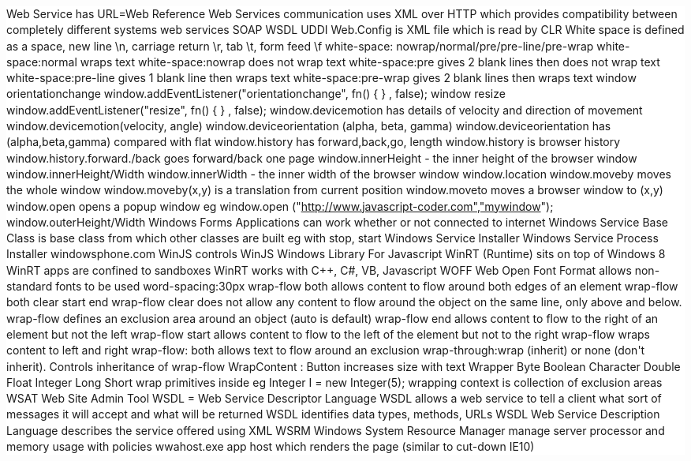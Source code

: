Web Service has URL=Web Reference
Web Services communication uses XML over HTTP which provides compatibility between completely different systems 
web services SOAP WSDL UDDI
Web.Config is XML file which is read by CLR
White space is defined as a space, new line \n, carriage return \r, tab \t, form feed \f
white-space: nowrap/normal/pre/pre-line/pre-wrap
white-space:normal wraps text
white-space:nowrap does not wrap text
white-space:pre gives 2 blank lines then does not wrap text
white-space:pre-line gives 1 blank line then wraps text
white-space:pre-wrap gives 2 blank lines then wraps text
window orientationchange  window.addEventListener("orientationchange", fn() { } , false);
window resize   window.addEventListener("resize", fn() { } , false);
window.devicemotion has details of velocity and direction of movement
window.devicemotion(velocity, angle)
window.deviceorientation (alpha, beta, gamma)
window.deviceorientation has (alpha,beta,gamma) compared with flat
window.history has forward,back,go, length
window.history is browser history
window.history.forward./back goes forward/back one page
window.innerHeight - the inner height of the browser window
window.innerHeight/Width
window.innerWidth - the inner width of the browser window
window.location
window.moveby moves the whole window
window.moveby(x,y) is a translation from current position
window.moveto moves a browser window to (x,y)
window.open opens a popup window eg window.open ("http://www.javascript-coder.com","mywindow");
window.outerHeight/Width
Windows Forms Applications can work whether or not connected to internet
Windows Service Base Class is base class from which other classes are built eg with stop, start
Windows Service Installer
Windows Service Process Installer
windowsphone.com
WinJS controls
WinJS Windows Library For Javascript
WinRT (Runtime) sits on top of Windows 8
WinRT apps are confined to sandboxes
WinRT works with C++, C#, VB, Javascript
WOFF Web Open Font Format allows non-standard fonts to be used
word-spacing:30px
wrap-flow both allows content to flow around both edges of an element
wrap-flow both clear start end
wrap-flow clear does not allow any content to flow around the object on the same line, only above and below.
wrap-flow defines an exclusion area around an object (auto is default)
wrap-flow end allows content to flow to the right of an element but not the left
wrap-flow start allows content to flow to the left of the element but not to the right
wrap-flow wraps content to left and right
wrap-flow: both allows text to flow around an exclusion
wrap-through:wrap (inherit) or none (don't inherit).  Controls inheritance of wrap-flow
WrapContent : Button increases size with text
Wrapper   Byte Boolean Character Double Float Integer Long Short wrap primitives inside eg Integer I = new Integer(5);
wrapping context is collection of exclusion areas
WSAT Web Site Admin Tool
WSDL = Web Service Descriptor Language
WSDL allows a web service to tell a client what sort of messages it will accept and what will be returned
WSDL identifies data types, methods, URLs
WSDL Web Service Description Language describes the service offered using XML
WSRM Windows System Resource Manager manage server processor and memory usage with policies
wwahost.exe app host which renders the page (similar to cut-down IE10)